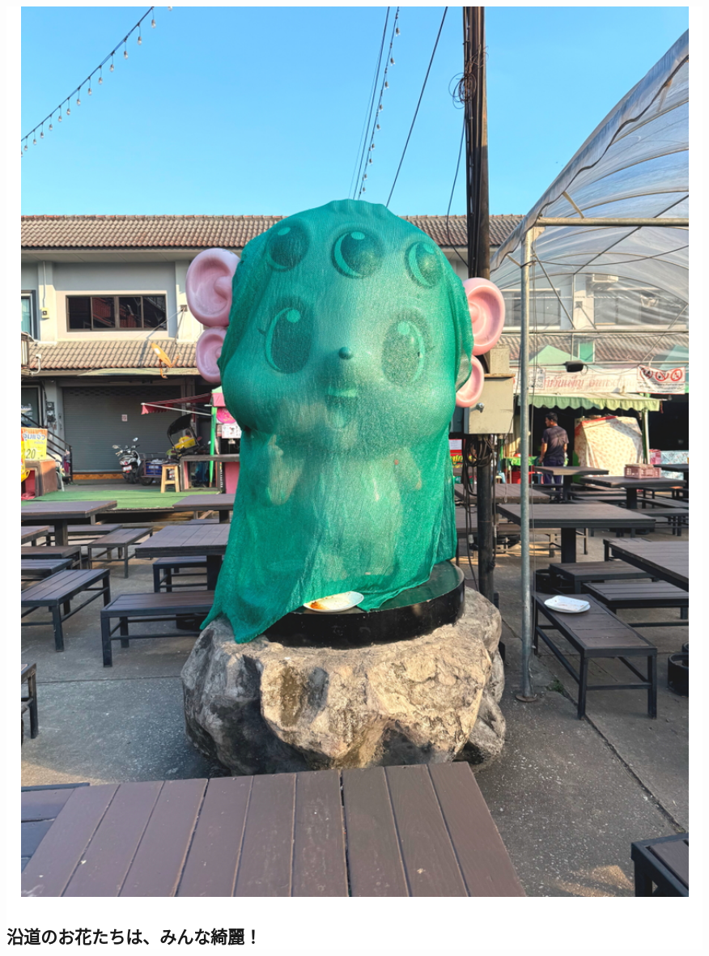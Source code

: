 <a href="20241130_103.JPG" target="_blank"><img src="20241130_103.JPG" alt="サンプル画像" width="900" /></a>
<h2><span class="yellow">沿道のお花たちは、みんな綺麗！</span></h2>